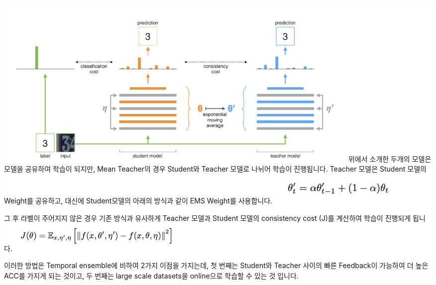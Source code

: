 <img src="/assets/post-assets/2019-09-19-mean-teacher/cover.png" width="80%" alt="figure3" />
위에서 소개한 두개의 모델은 모델을 공유하여 학습이 되지만, Mean Teacher의 경우 Student와 Teacher 모델로 나뉘어 학습이 진행됩니다. Teacher 모델은 Student 모델의 Weight를 공유하고, 대신에 Student모델의 아래의 방식과 같이 EMS Weight를 사용합니다.

<img src="/assets/post-assets/2019-09-19-mean-teacher/figure2.png" width="30%" alt="figure2" />

그 후 라벨이 주어지지 않은 경우 기존 방식과 유사하게 Teacher 모델과 Student 모델의 consistency cost (J)를 계산하여 학습이 진행되게 됩니다.
<img src="/assets/post-assets/2019-09-19-mean-teacher/figure3.png" width="40%" alt="figure3" />

이러한 방법은 Temporal ensemble에 비하여 2가지 이점을 가지는데, 첫 번째는 Student와 Teacher 사이의 빠른 Feedback이 가능하여 더 높은 ACC를 가지게 되는 것이고, 두 번째는 large scale datasets을 online으로 학습할 수 있는 것 입니다.
